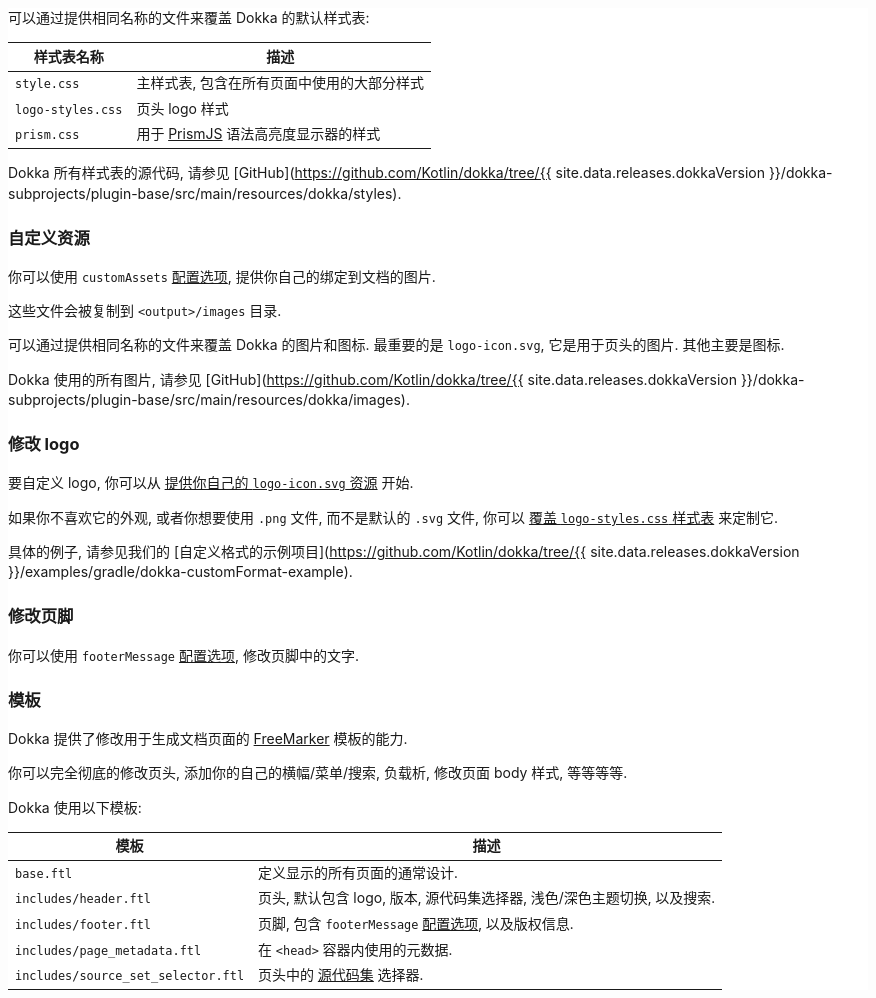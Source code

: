 可以通过提供相同名称的文件来覆盖 Dokka 的默认样式表:

| **样式表名称**         | **描述**                                         |
|-------------------|------------------------------------------------|
| `style.css`       | 主样式表, 包含在所有页面中使用的大部分样式                         |
| `logo-styles.css` | 页头 logo 样式                                     |
| `prism.css`       | 用于 [PrismJS](https://prismjs.com/) 语法高亮度显示器的样式 |

Dokka 所有样式表的源代码, 请参见
[GitHub](https://github.com/Kotlin/dokka/tree/{{ site.data.releases.dokkaVersion }}/dokka-subprojects/plugin-base/src/main/resources/dokka/styles).

### 自定义资源

你可以使用 `customAssets` [配置选项](#configuration), 提供你自己的绑定到文档的图片. 

这些文件会被复制到 `<output>/images` 目录.

可以通过提供相同名称的文件来覆盖 Dokka 的图片和图标.
最重要的是 `logo-icon.svg`, 它是用于页头的图片. 其他主要是图标.

Dokka 使用的所有图片, 请参见
[GitHub](https://github.com/Kotlin/dokka/tree/{{ site.data.releases.dokkaVersion }}/dokka-subprojects/plugin-base/src/main/resources/dokka/images).

### 修改 logo

要自定义 logo, 你可以从 [提供你自己的 `logo-icon.svg` 资源](#customize-assets) 开始.

如果你不喜欢它的外观, 或者你想要使用 `.png` 文件, 而不是默认的 `.svg` 文件,
你可以 [覆盖 `logo-styles.css` 样式表](#customize-styles) 来定制它.

具体的例子, 请参见我们的
[自定义格式的示例项目](https://github.com/Kotlin/dokka/tree/{{ site.data.releases.dokkaVersion }}/examples/gradle/dokka-customFormat-example).

### 修改页脚

你可以使用 `footerMessage` [配置选项](#configuration), 修改页脚中的文字.

### 模板

Dokka 提供了修改用于生成文档页面的 [FreeMarker](https://freemarker.apache.org/) 模板的能力.

你可以完全彻底的修改页头, 添加你的自己的横幅/菜单/搜索, 负载析, 修改页面 body 样式, 等等等等.

Dokka 使用以下模板:

| **模板**                             | **描述**                                                                                |
|------------------------------------|---------------------------------------------------------------------------------------|
| `base.ftl`                         | 定义显示的所有页面的通常设计.                                                                       |
| `includes/header.ftl`              | 页头, 默认包含 logo, 版本, 源代码集选择器, 浅色/深色主题切换, 以及搜索.                                          |
| `includes/footer.ftl`              | 页脚, 包含 `footerMessage` [配置选项](#configuration), 以及版权信息.                                |
| `includes/page_metadata.ftl`       | 在 `<head>` 容器内使用的元数据.                                                                 |
| `includes/source_set_selector.ftl` | 页头中的 [源代码集](../../multiplatform/multiplatform-discover-project.html#source-sets) 选择器. |
